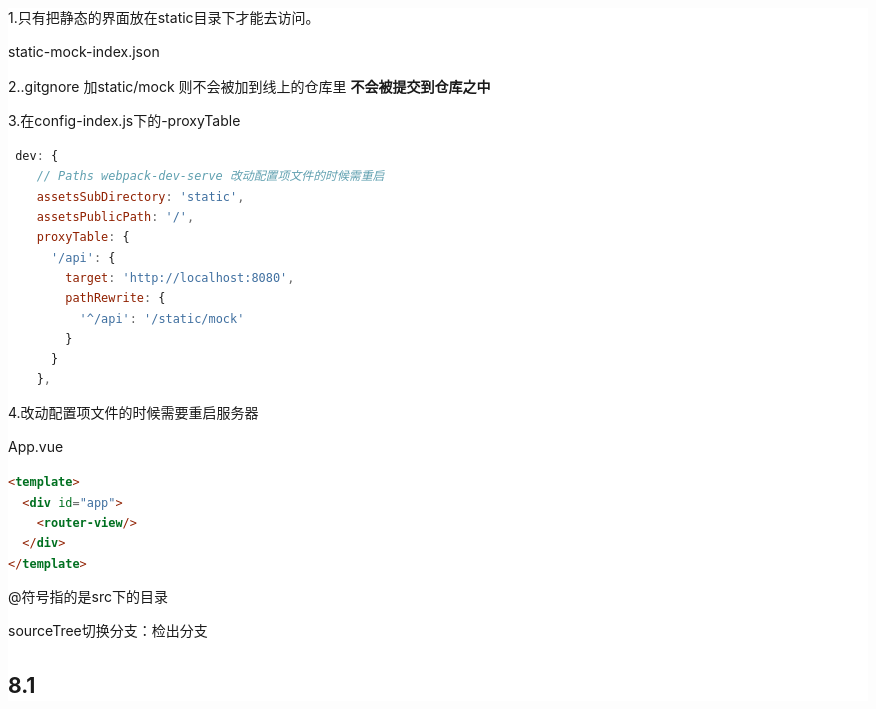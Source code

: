 1.只有把静态的界面放在static目录下才能去访问。

static-mock-index.json

2..gitgnore  加static/mock  则不会被加到线上的仓库里  **不会被提交到仓库之中**

3.在config-index.js下的-proxyTable

```js
 dev: {
    // Paths webpack-dev-serve 改动配置项文件的时候需重启
    assetsSubDirectory: 'static',
    assetsPublicPath: '/',
    proxyTable: {
      '/api': {
        target: 'http://localhost:8080',
        pathRewrite: {
          '^/api': '/static/mock'
        }
      }
    },
```

4.改动配置项文件的时候需要重启服务器

App.vue

```html
<template>
  <div id="app">
    <router-view/>
  </div>
</template>
```

@符号指的是src下的目录

sourceTree切换分支：检出分支

## 8.1

